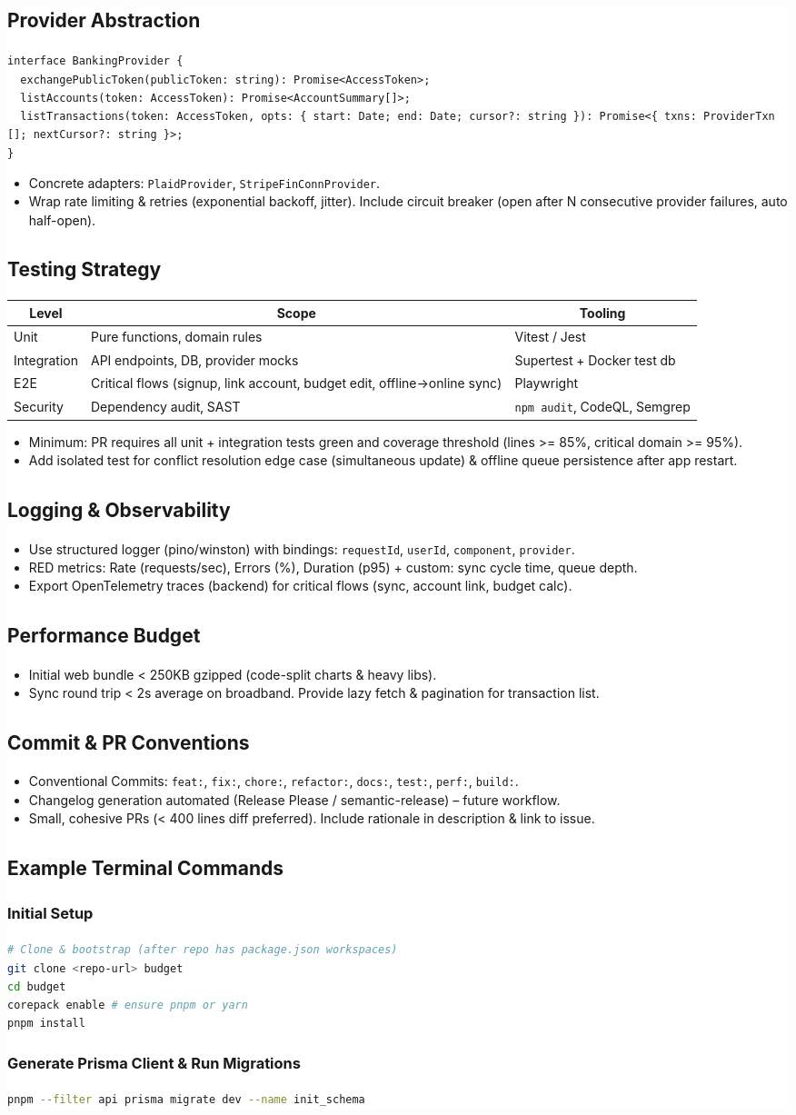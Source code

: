 ## Provider Abstraction
```
interface BankingProvider {
  exchangePublicToken(publicToken: string): Promise<AccessToken>; 
  listAccounts(token: AccessToken): Promise<AccountSummary[]>;
  listTransactions(token: AccessToken, opts: { start: Date; end: Date; cursor?: string }): Promise<{ txns: ProviderTxn[]; nextCursor?: string }>;
}
```
- Concrete adapters: `PlaidProvider`, `StripeFinConnProvider`.
- Wrap rate limiting & retries (exponential backoff, jitter). Include circuit breaker (open after N consecutive provider failures, auto half-open). 

## Testing Strategy
| Level | Scope | Tooling |
|-------|-------|---------|
| Unit | Pure functions, domain rules | Vitest / Jest |
| Integration | API endpoints, DB, provider mocks | Supertest + Docker test db |
| E2E | Critical flows (signup, link account, budget edit, offline->online sync) | Playwright |
| Security | Dependency audit, SAST | `npm audit`, CodeQL, Semgrep |

- Minimum: PR requires all unit + integration tests green and coverage threshold (lines >= 85%, critical domain >= 95%).
- Add isolated test for conflict resolution edge case (simultaneous update) & offline queue persistence after app restart.

## Logging & Observability
- Use structured logger (pino/winston) with bindings: `requestId`, `userId`, `component`, `provider`.
- RED metrics: Rate (requests/sec), Errors (%), Duration (p95) + custom: sync cycle time, queue depth.
- Export OpenTelemetry traces (backend) for critical flows (sync, account link, budget calc).

## Performance Budget
- Initial web bundle < 250KB gzipped (code-split charts & heavy libs).
- Sync round trip < 2s average on broadband. Provide lazy fetch & pagination for transaction list.

## Commit & PR Conventions
- Conventional Commits: `feat:`, `fix:`, `chore:`, `refactor:`, `docs:`, `test:`, `perf:`, `build:`.
- Changelog generation automated (Release Please / semantic-release) – future workflow.
- Small, cohesive PRs (< 400 lines diff preferred). Include rationale in description & link to issue.

## Example Terminal Commands
### Initial Setup
```bash
# Clone & bootstrap (after repo has package.json workspaces)
git clone <repo-url> budget
cd budget
corepack enable # ensure pnpm or yarn
pnpm install
```
### Generate Prisma Client & Run Migrations
```bash
pnpm --filter api prisma migrate dev --name init_schema
```